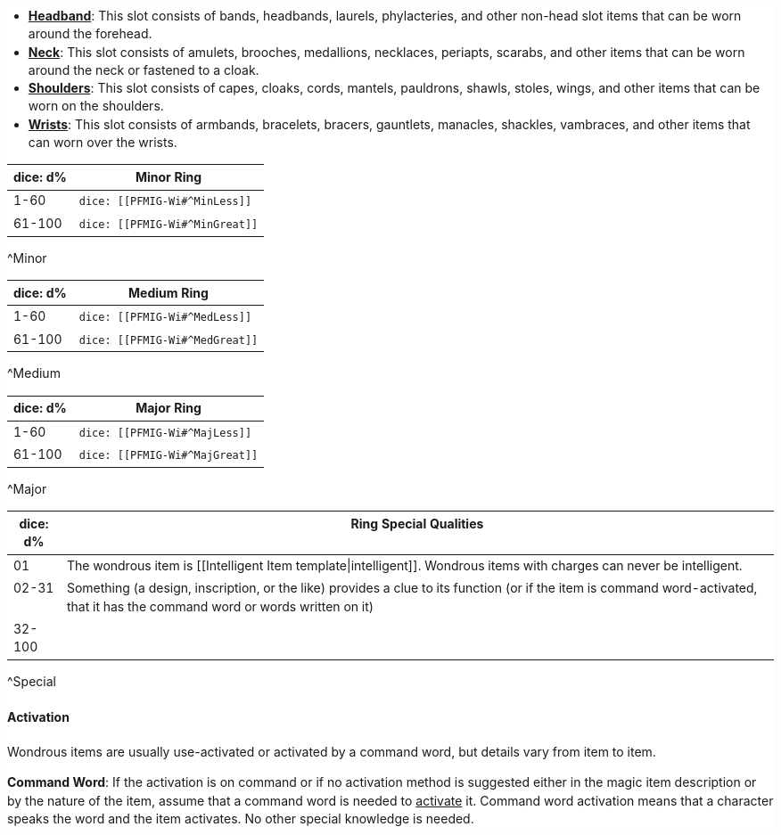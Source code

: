 -   **[Headband](https://www.d20pfsrd.com/Magic-items/Wondrous-items/#table-headband-slot-wondrous-items)**: This slot consists of bands, headbands, laurels, phylacteries, and other non-head slot items that can be worn around the forehead.
-   **[Neck](https://www.d20pfsrd.com/Magic-items/Wondrous-items/#table-neck-slot-wondrous-items)**: This slot consists of amulets, brooches, medallions, necklaces, periapts, scarabs, and other items that can be worn around the neck or fastened to a cloak.
-   **[Shoulders](https://www.d20pfsrd.com/Magic-items/Wondrous-items/#table-shoulder-slot-wondrous-items)**: This slot consists of capes, cloaks, cords, mantels, pauldrons, shawls, stoles, wings, and other items that can be worn on the shoulders.
-   **[Wrists](https://www.d20pfsrd.com/Magic-items/Wondrous-items/#table-wrist-slot-wondrous-items)**: This slot consists of armbands, bracelets, bracers, gauntlets, manacles, shackles, vambraces, and other items that can worn over the wrists.

| dice: d% | Minor Ring                     |
| -------- | ------------------------------ |
| 1-60     | `dice: [[PFMIG-Wi#^MinLess]]`  |
| 61-100   | `dice: [[PFMIG-Wi#^MinGreat]]` |
^Minor

| dice: d% | Medium Ring                    |
| -------- | ------------------------------ |
| 1-60     | `dice: [[PFMIG-Wi#^MedLess]]`  |
| 61-100   | `dice: [[PFMIG-Wi#^MedGreat]]` |
^Medium

| dice: d% | Major Ring                     |
| -------- | ------------------------------ |
| 1-60     | `dice: [[PFMIG-Wi#^MajLess]]`  |
| 61-100   | `dice: [[PFMIG-Wi#^MajGreat]]` |
^Major


| dice: d% | Ring Special Qualities                                                                                                                                                         |
| -------- | ------------------------------------------------------------------------------------------------------------------------------------------------------------------------------ |
| 01       | The wondrous item is [[Intelligent Item template\|intelligent]]. Wondrous items with charges can never be intelligent.                                                         |
| 02-31    | Something (a design, inscription, or the like) provides a clue to its function (or if the item is command word-activated, that it has the command word or words written on it) |
| 32-100   |                                                                                                                                                                                |
^Special

#### Activation


Wondrous items are usually use-activated or activated by a command word, but details vary from item to item.


**Command Word**: If the activation is on command or if no activation method is suggested either in the magic item description or by the nature of the item, assume that a command word is needed to [activate](https://www.d20pfsrd.com/gamemastering/combat#TOC-Activate-Magic-Item) it. Command word activation means that a character speaks the word and the item activates. No other special knowledge is needed.
